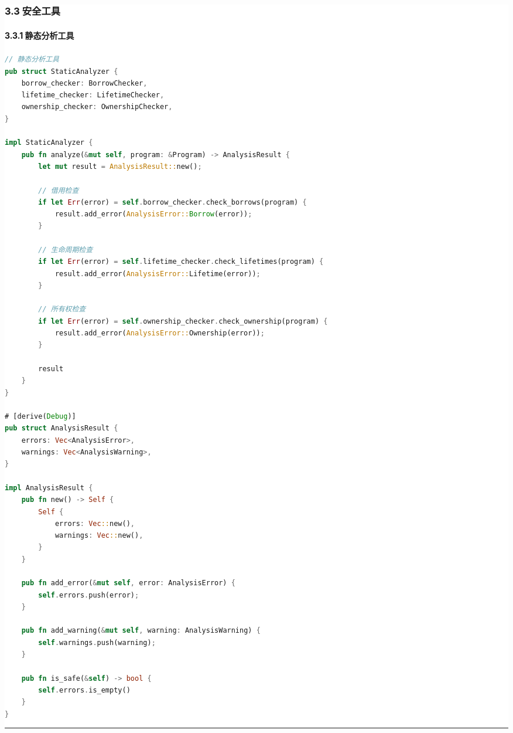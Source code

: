 ### 3.3 安全工具

#### 3.3.1 静态分析工具

```rust
// 静态分析工具
pub struct StaticAnalyzer {
    borrow_checker: BorrowChecker,
    lifetime_checker: LifetimeChecker,
    ownership_checker: OwnershipChecker,
}

impl StaticAnalyzer {
    pub fn analyze(&mut self, program: &Program) -> AnalysisResult {
        let mut result = AnalysisResult::new();

        // 借用检查
        if let Err(error) = self.borrow_checker.check_borrows(program) {
            result.add_error(AnalysisError::Borrow(error));
        }

        // 生命周期检查
        if let Err(error) = self.lifetime_checker.check_lifetimes(program) {
            result.add_error(AnalysisError::Lifetime(error));
        }

        // 所有权检查
        if let Err(error) = self.ownership_checker.check_ownership(program) {
            result.add_error(AnalysisError::Ownership(error));
        }

        result
    }
}

# [derive(Debug)]
pub struct AnalysisResult {
    errors: Vec<AnalysisError>,
    warnings: Vec<AnalysisWarning>,
}

impl AnalysisResult {
    pub fn new() -> Self {
        Self {
            errors: Vec::new(),
            warnings: Vec::new(),
        }
    }

    pub fn add_error(&mut self, error: AnalysisError) {
        self.errors.push(error);
    }

    pub fn add_warning(&mut self, warning: AnalysisWarning) {
        self.warnings.push(warning);
    }

    pub fn is_safe(&self) -> bool {
        self.errors.is_empty()
    }
}
```

---